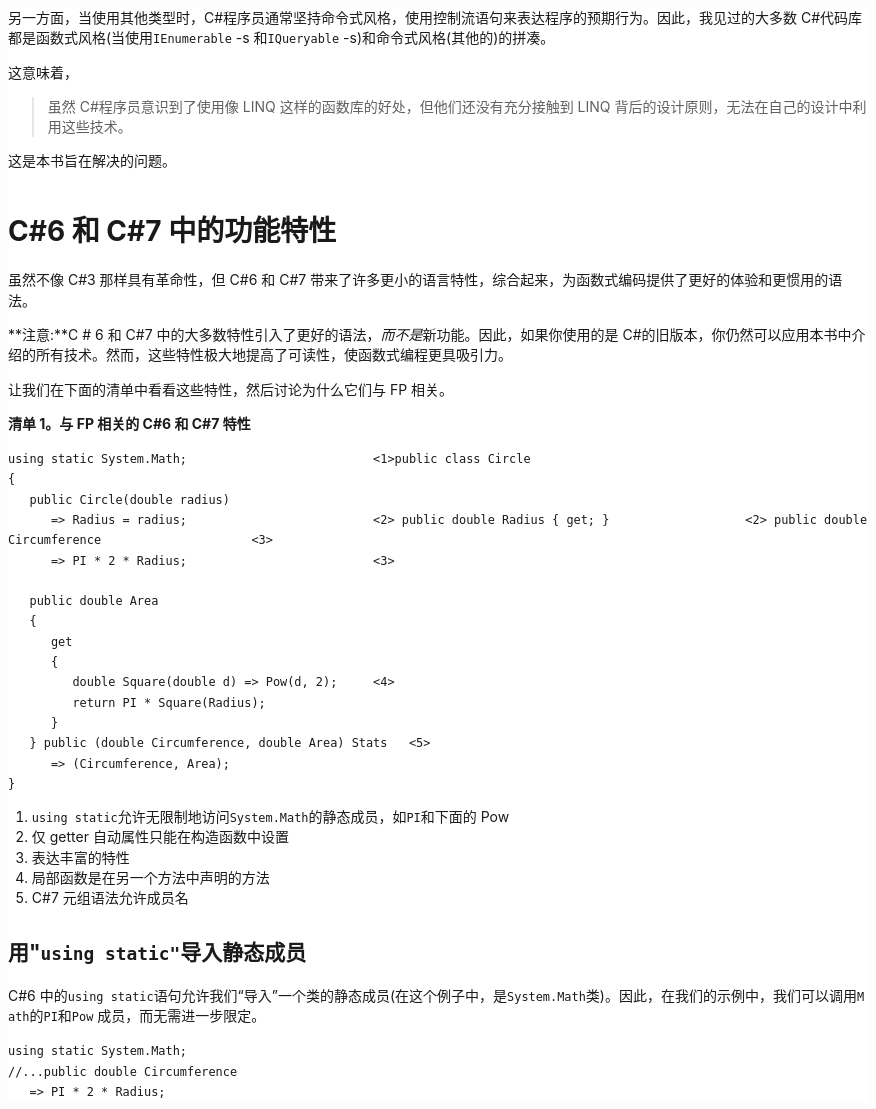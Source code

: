 另一方面，当使用其他类型时，C#程序员通常坚持命令式风格，使用控制流语句来表达程序的预期行为。因此，我见过的大多数 C#代码库都是函数式风格(当使用`IEnumerable` -s 和`IQueryable` -s)和命令式风格(其他的)的拼凑。

这意味着，

> 虽然 C#程序员意识到了使用像 LINQ 这样的函数库的好处，但他们还没有充分接触到 LINQ 背后的设计原则，无法在自己的设计中利用这些技术。

这是本书旨在解决的问题。

# C#6 和 C#7 中的功能特性

虽然不像 C#3 那样具有革命性，但 C#6 和 C#7 带来了许多更小的语言特性，综合起来，为函数式编码提供了更好的体验和更惯用的语法。

**注意:**C # 6 和 C#7 中的大多数特性引入了更好的语法，*而不是*新功能。因此，如果你使用的是 C#的旧版本，你仍然可以应用本书中介绍的所有技术。然而，这些特性极大地提高了可读性，使函数式编程更具吸引力。

让我们在下面的清单中看看这些特性，然后讨论为什么它们与 FP 相关。

**清单 1。与 FP 相关的 C#6 和 C#7 特性**

```
using static System.Math;                          <1>public class Circle
{
   public Circle(double radius) 
      => Radius = radius;                          <2> public double Radius { get; }                   <2> public double Circumference                     <3>
      => PI * 2 * Radius;                          <3>

   public double Area
   {
      get
      {
         double Square(double d) => Pow(d, 2);     <4>
         return PI * Square(Radius);
      }
   } public (double Circumference, double Area) Stats   <5>
      => (Circumference, Area);
}
```

1.  `using static`允许无限制地访问`System.Math`的静态成员，如`PI`和下面的 Pow
2.  仅 getter 自动属性只能在构造函数中设置
3.  表达丰富的特性
4.  局部函数是在另一个方法中声明的方法
5.  C#7 元组语法允许成员名

## 用"`using static"`导入静态成员

C#6 中的`using static`语句允许我们“导入”一个类的静态成员(在这个例子中，是`System.Math`类)。因此，在我们的示例中，我们可以调用`Math`的`PI`和`Pow` 成员，而无需进一步限定。

```
using static System.Math;
//...public double Circumference
   => PI * 2 * Radius;
```
